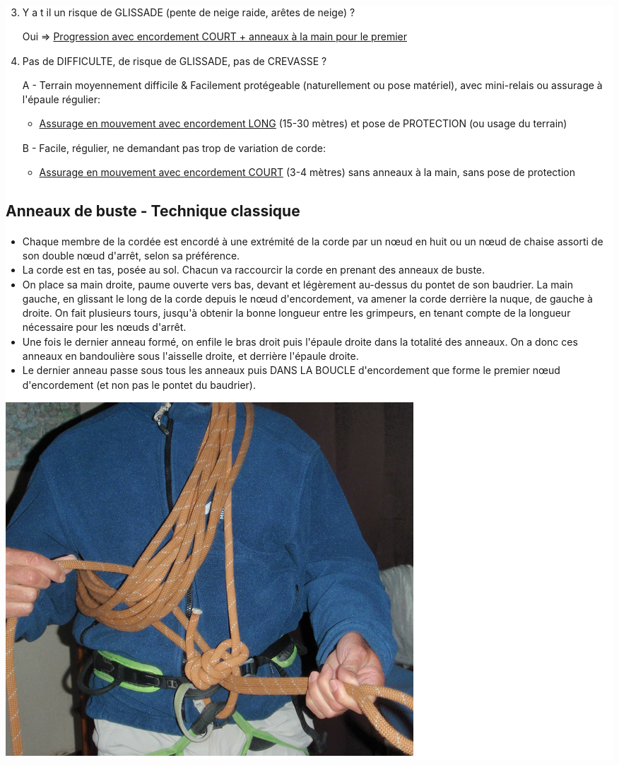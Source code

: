 3. Y a t il un risque de GLISSADE (pente de neige raide, arêtes de neige) ?

   Oui => [Progression avec encordement COURT + anneaux à la main pour le premier](#encordement-court-avec-anneau-a-la-main)

4. Pas de DIFFICULTE, de risque de GLISSADE, pas de CREVASSE ?

   A - Terrain moyennement difficile & Facilement protégeable (naturellement ou pose matériel), avec mini-relais ou assurage à l'épaule régulier:

    * [Assurage en mouvement avec encordement LONG](#assurage-en-mouvement-avec-encordement-long-et-pose-de-protection-ou-usage-du-terrain) (15-30 mètres) et pose de PROTECTION (ou usage du terrain)
   
   B - Facile, régulier, ne demandant pas trop de variation de corde:

    * [Assurage en mouvement avec encordement COURT](#assurage-en-mouvement-avec-encordement-court-3-4-m%C3%A8tres-sans-anneaux-%C3%A0-la-main-sans-pose-de-protection) (3-4 mètres) sans anneaux à la main, sans pose de protection

## Anneaux de buste - Technique classique

* Chaque membre de la cordée est encordé à une extrémité de la corde par un nœud en huit ou un nœud de chaise assorti de son double nœud d'arrêt, selon sa préférence.
* La corde est en tas, posée au sol. Chacun va raccourcir la corde en prenant des anneaux de buste.
* On place sa main droite, paume ouverte vers bas, devant et légèrement au-dessus du pontet de son baudrier. La main gauche, en glissant le long de la corde depuis le nœud d'encordement, va amener la corde derrière la nuque, de gauche à droite. On fait plusieurs tours, jusqu'à obtenir la bonne longueur entre les grimpeurs, en tenant compte de la longueur nécessaire pour les nœuds d'arrêt.
* Une fois le dernier anneau formé, on enfile le bras droit puis l'épaule droite dans la totalité des anneaux. On a donc ces anneaux en bandoulière sous l'aisselle droite, et derrière l'épaule droite.
* Le dernier anneau passe sous tous les anneaux puis DANS LA BOUCLE d'encordement que forme le premier nœud d'encordement (et non pas le pontet du baudrier).

![Encordement montagne](img/encordementmontagne1.png)
